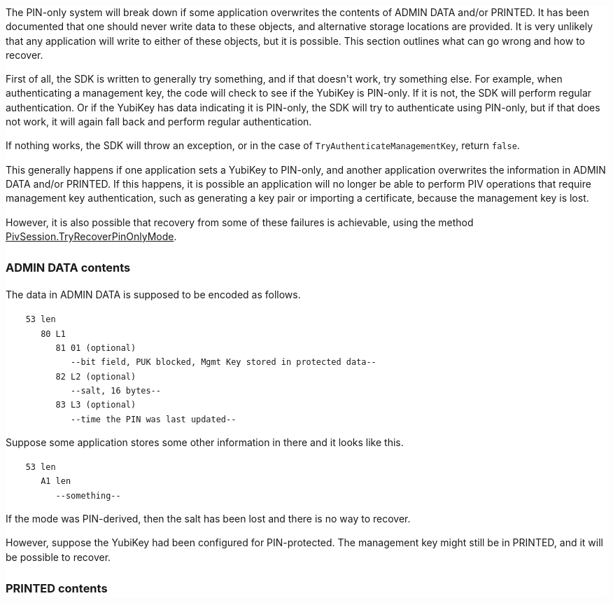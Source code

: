 The PIN-only system will break down if some application overwrites the contents of ADMIN
DATA and/or PRINTED. It has been documented that one should never write data to these
objects, and alternative storage locations are provided. It is very unlikely that any
application will write to either of these objects, but it is possible. This section
outlines what can go wrong and how to recover.

First of all, the SDK is written to generally try something, and if that doesn't work, try
something else. For example, when authenticating a management key, the code will check to
see if the YubiKey is PIN-only. If it is not, the SDK will perform regular authentication.
Or if the YubiKey has data indicating it is PIN-only, the SDK will try to authenticate
using PIN-only, but if that does not work, it will again fall back and perform regular
authentication.

If nothing works, the SDK will throw an exception, or in the case of
`TryAuthenticateManagementKey`, return `false`.

This generally happens if one application sets a YubiKey to PIN-only, and another
application overwrites the information in ADMIN DATA and/or PRINTED. If this happens, it
is possible an application will no longer be able to perform PIV operations that require
management key authentication, such as generating a key pair or importing a certificate,
because the management key is lost.

However, it is also possible that recovery from some of these failures is achievable,
using the method
[PivSession.TryRecoverPinOnlyMode](xref:Yubico.YubiKey.Piv.PivSession.TryRecoverPinOnlyMode%2a).

### ADMIN DATA contents

The data in ADMIN DATA is supposed to be encoded as follows.

```text
    53 len
       80 L1
          81 01 (optional)
             --bit field, PUK blocked, Mgmt Key stored in protected data--
          82 L2 (optional)
             --salt, 16 bytes--
          83 L3 (optional)
             --time the PIN was last updated--
```

Suppose some application stores some other information in there and it looks like this.

```text
    53 len
       A1 len
          --something--
```

If the mode was PIN-derived, then the salt has been lost and there is no way to recover.

However, suppose the YubiKey had been configured for PIN-protected. The management key
might still be in PRINTED, and it will be possible to recover.

### PRINTED contents
